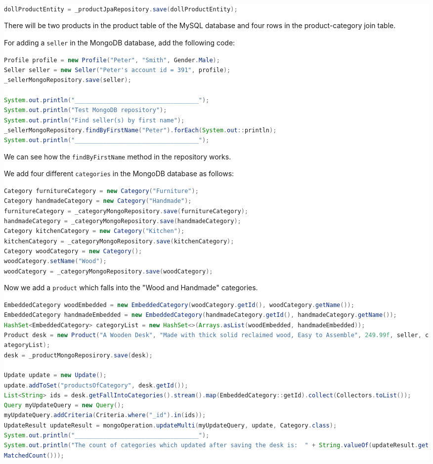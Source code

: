```Java
dollProductEntity = _productJpaRepository.save(dollProductEntity);
```
There will be two products in the product table of the MySQL database and four rows in the product-category join table.

For adding a `seller` in the MongoDB database, add the following code:
```Java
Profile profile = new Profile("Peter", "Smith", Gender.Male);
Seller seller = new Seller("Peter's account id = 391", profile);
_sellerMongoRepository.save(seller);

System.out.println("___________________________________");
System.out.println("Test MongoDB repository");
System.out.println("Find seller(s) by first name");
_sellerMongoRepository.findByFirstName("Peter").forEach(System.out::println);
System.out.println("___________________________________");
```
We can see how the `findByFirstName` method in the repository works.

We add four different `categories` in the MongoDB database as follows:
```Java
Category furnitureCategory = new Category("Furniture");
Category handmadeCategory = new Category("Handmade");
furnitureCategory = _categoryMongoRepository.save(furnitureCategory);
handmadeCategory = _categoryMongoRepository.save(handmadeCategory);
Category kitchenCategory = new Category("Kitchen");
kitchenCategory = _categoryMongoRepository.save(kitchenCategory);
Category woodCategory = new Category();
woodCategory.setName("Wood");
woodCategory = _categoryMongoRepository.save(woodCategory);
```

Now we add a `product` which falls into the "Wood and Handmade" categories.
```Java
EmbeddedCategory woodEmbedded = new EmbeddedCategory(woodCategory.getId(), woodCategory.getName());
EmbeddedCategory handmadeEmbedded = new EmbeddedCategory(handmadeCategory.getId(), handmadeCategory.getName());
HashSet<EmbeddedCategory> categoryList = new HashSet<>(Arrays.asList(woodEmbedded, handmadeEmbedded));
Product desk = new Product("A Wooden Desk", "Made with thick solid reclaimed wood, Easy to Assemble", 249.99f, seller, categoryList);
desk = _productMongoReposirory.save(desk);

Update update = new Update();
update.addToSet("productsOfCategory", desk.getId());
List<String> ids = desk.getFallIntoCategories().stream().map(EmbeddedCategory::getId).collect(Collectors.toList());
Query myUpdateQuery = new Query();
myUpdateQuery.addCriteria(Criteria.where("_id").in(ids));
UpdateResult updateResult = mongoOperation.updateMulti(myUpdateQuery, update, Category.class);
System.out.println("___________________________________");
System.out.println("The count of categories which updated after saving the desk is:  " + String.valueOf(updateResult.getMatchedCount()));
```
